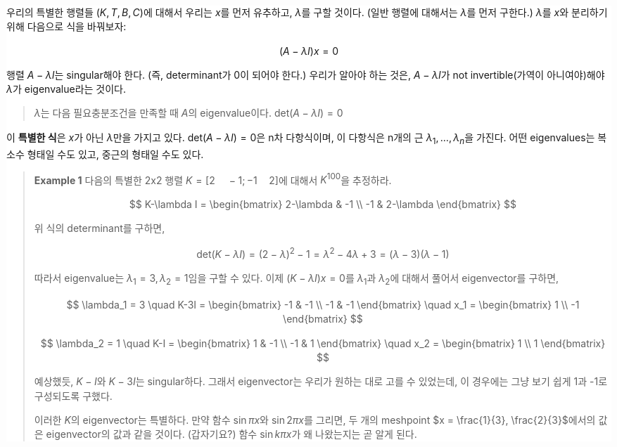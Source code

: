 우리의 특별한 행렬들 ($K, T, B, C$)에 대해서 우리는 $x$를 먼저 유추하고, $\lambda$를 구할 것이다. (일반 행렬에 대해서는 $\lambda$를 먼저 구한다.) $\lambda$를 $x$와 분리하기 위해 다음으로 식을 바꿔보자:

$$
(A - \lambda I)x = 0
$$

행렬 $A - \lambda I$는 singular해야 한다. (즉, determinant가 0이 되어야 한다.) 우리가 알아야 하는 것은, $A - \lambda I$가 not invertible(가역이 아니여야)해야 $\lambda$가 eigenvalue라는 것이다.

> $\lambda$는 다음 필요충분조건을 만족할 때 $A$의 eigenvalue이다.
> $\text{det}(A - \lambda I) = 0$

이 **특별한 식**은 $x$가 아닌 $\lambda$만을 가지고 있다. $\text{det}(A - \lambda I) = 0$은 n차 다항식이며, 이 다항식은 n개의 근 $\lambda_1, \dots, \lambda_n$을 가진다. 어떤 eigenvalues는 복소수 형태일 수도 있고, 중근의 형태일 수도 있다.

> **Example 1** 다음의 특별한 2x2 행렬 $K=[2 \quad -1; -1 \quad 2]$에 대해서 $K^{100}$을 추정하라.
>
> $$
> K-\lambda I = \begin{bmatrix} 2-\lambda & -1 \\ -1 & 2-\lambda \end{bmatrix}
> $$
>
> 위 식의 determinant를 구하면,
>
> $$
> \text{det}(K - \lambda I) = (2-\lambda)^2 - 1 = \lambda^2 - 4\lambda + 3 = (\lambda - 3)(\lambda - 1)
> $$
>
> 따라서 eigenvalue는 $\lambda_1 = 3, \lambda_2 = 1$임을 구할 수 있다. 이제 $(K-\lambda I)x = 0$를 $\lambda_1$과 $\lambda_2$에 대해서 풀어서 eigenvector를 구하면,
>
> $$
> \lambda_1 = 3 \quad K-3I = \begin{bmatrix} -1 & -1 \\ -1 & -1 \end{bmatrix} \quad x_1 = \begin{bmatrix} 1 \\ -1 \end{bmatrix}
> $$
> 
> $$
> \lambda_2 = 1 \quad K-I = \begin{bmatrix} 1 & -1 \\ -1 & 1 \end{bmatrix} \quad x_2 = \begin{bmatrix} 1 \\ 1 \end{bmatrix}
> $$
>
> 예상했듯, $K-I$와 $K-3I$는 singular하다. 그래서 eigenvector는 우리가 원하는 대로 고를 수 있었는데, 이 경우에는 그냥 보기 쉽게 1과 -1로 구성되도록 구했다.
>
> 이러한 $K$의 eigenvector는 특별하다. 만약 함수 $\sin{\pi x}$와 $\sin{2\pi x}$를 그리면, 두 개의 meshpoint $x = \frac{1}{3}, \frac{2}{3}$에서의 값은 eigenvector의 값과 같을 것이다. (갑자기요?) 함수 $\sin{k\pi x}$가 왜 나왔는지는 곧 알게 된다.
>

[^1]: Gilbert Strang, *Computational Science and Engineering*, Wellesley-Cambridge Press, 2007. DOI: [10.1137/1.9780961408817](https://epubs.siam.org/doi/abs/10.1137/1.9780961408817).